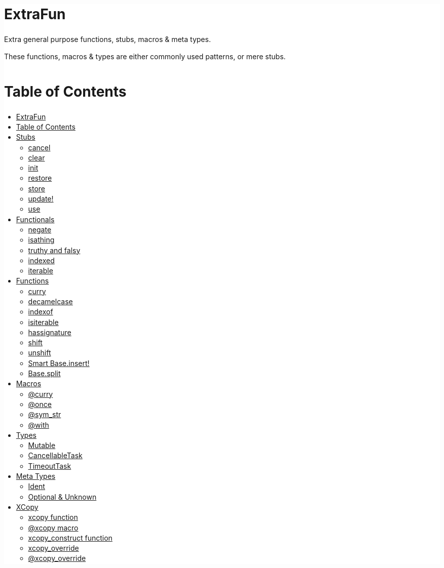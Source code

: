 # ExtraFun
Extra general purpose functions, stubs, macros & meta types.

These functions, macros & types are either commonly used patterns, or mere stubs.

# Table of Contents
- [ExtraFun](#extrafun)
- [Table of Contents](#table-of-contents)
- [Stubs](#stubs)
  - [cancel](#cancel)
  - [clear](#clear)
  - [init](#init)
  - [restore](#restore)
  - [store](#store)
  - [update!](#update)
  - [use](#use)
- [Functionals](#functionals)
  - [negate](#negate)
  - [isathing](#isathing)
  - [truthy and falsy](#truthy-and-falsy)
  - [indexed](#indexed)
  - [iterable](#iterable)
- [Functions](#functions)
  - [curry](#curry)
  - [decamelcase](#decamelcase)
  - [indexof](#indexof)
  - [isiterable](#isiterable)
  - [hassignature](#hassignature)
  - [shift](#shift)
  - [unshift](#unshift)
  - [Smart Base.insert!](#smart-baseinsert)
  - [Base.split](#basesplit)
- [Macros](#macros)
  - [@curry](#curry-1)
  - [@once](#once)
  - [@sym_str](#sym_str)
  - [@with](#with)
- [Types](#types)
  - [Mutable](#mutable)
  - [CancellableTask](#cancellabletask)
  - [TimeoutTask](#timeouttask)
- [Meta Types](#meta-types)
  - [Ident](#ident)
  - [Optional & Unknown](#optional--unknown)
- [XCopy](#xcopy)
  - [xcopy function](#xcopy-function)
  - [@xcopy macro](#xcopy-macro)
  - [xcopy_construct function](#xcopy_construct-function)
  - [xcopy_override](#xcopy_override)
  - [@xcopy_override](#xcopy_override-1)

